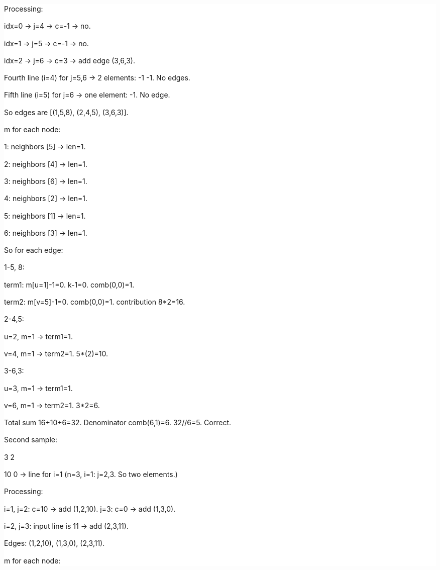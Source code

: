 Processing:

idx=0 → j=4 → c=-1 → no.

idx=1 → j=5 → c=-1 → no.

idx=2 → j=6 → c=3 → add edge (3,6,3).

Fourth line (i=4) for j=5,6 → 2 elements: -1 -1. No edges.

Fifth line (i=5) for j=6 → one element: -1. No edge.

So edges are [(1,5,8), (2,4,5), (3,6,3)].

m for each node:

1: neighbors [5] → len=1.

2: neighbors [4] → len=1.

3: neighbors [6] → len=1.

4: neighbors [2] → len=1.

5: neighbors [1] → len=1.

6: neighbors [3] → len=1.

So for each edge:

1-5, 8:

term1: m[u=1]-1=0. k-1=0. comb(0,0)=1.

term2: m[v=5]-1=0. comb(0,0)=1. contribution 8*2=16.

2-4,5:

u=2, m=1 → term1=1.

v=4, m=1 → term2=1. 5*(2)=10.

3-6,3:

u=3, m=1 → term1=1.

v=6, m=1 → term2=1. 3*2=6.

Total sum 16+10+6=32. Denominator comb(6,1)=6. 32//6=5. Correct.

Second sample:

3 2

10 0 → line for i=1 (n=3, i=1: j=2,3. So two elements.)

Processing:

i=1, j=2: c=10 → add (1,2,10). j=3: c=0 → add (1,3,0).

i=2, j=3: input line is 11 → add (2,3,11).

Edges: (1,2,10), (1,3,0), (2,3,11).

m for each node:

